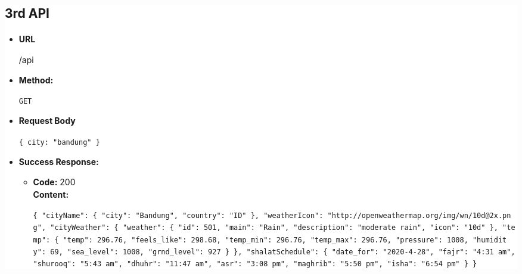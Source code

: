 
**3rd API**
----

* **URL**

  /api

* **Method:**
  
  `GET`
  

*  **Request Body**

   `{
       city: "bandung"
    }`

* **Success Response:**

  * **Code:** 200 <br />
    **Content:** 
    
    `{
      "cityName": {
          "city": "Bandung",
          "country": "ID"
      },
      "weatherIcon": "http://openweathermap.org/img/wn/10d@2x.png",
      "cityWeather": {
          "weather": {
              "id": 501,
              "main": "Rain",
              "description": "moderate rain",
              "icon": "10d"
          },
          "temp": {
              "temp": 296.76,
              "feels_like": 298.68,
              "temp_min": 296.76,
              "temp_max": 296.76,
              "pressure": 1008,
              "humidity": 69,
              "sea_level": 1008,
              "grnd_level": 927
          }
      },
      "shalatSchedule": {
          "date_for": "2020-4-28",
          "fajr": "4:31 am",
          "shurooq": "5:43 am",
          "dhuhr": "11:47 am",
          "asr": "3:08 pm",
          "maghrib": "5:50 pm",
          "isha": "6:54 pm"
      }
    }`
 